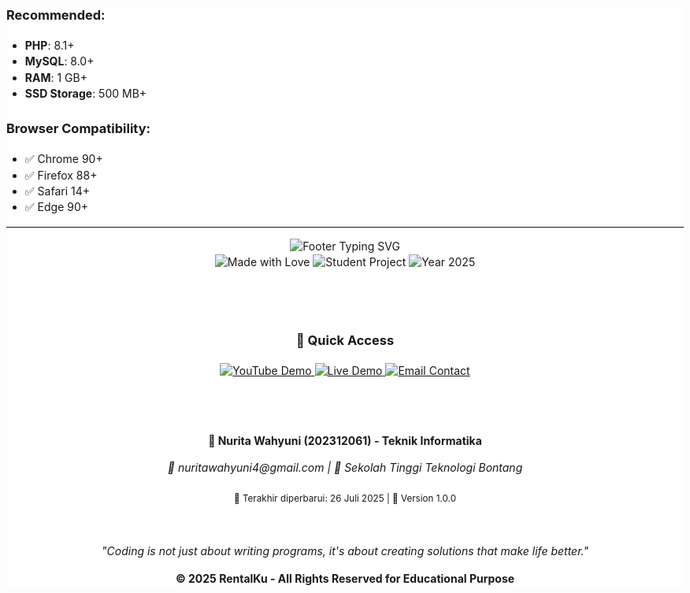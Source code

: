 ### **Recommended:**
- **PHP**: 8.1+
- **MySQL**: 8.0+
- **RAM**: 1 GB+
- **SSD Storage**: 500 MB+

### **Browser Compatibility:**
- ✅ Chrome 90+
- ✅ Firefox 88+
- ✅ Safari 14+
- ✅ Edge 90+

---

<div align="center">
  <img src="https://readme-typing-svg.herokuapp.com?font=Fira+Code&size=16&pause=1000&color=FF69B4&center=true&vCenter=true&width=600&lines=Dibuat+dengan+%E2%9D%A4%EF%B8%8F+oleh+Nurita+Wahyuni;Untuk+STITEK+Bontang+%F0%9F%8F%AB;Ujian+Akhir+Semester+Pemrograman+Web" alt="Footer Typing SVG" />
  
  <br/>
  
  <img src="https://img.shields.io/badge/Made%20with-❤️-ff69b4?style=for-the-badge" alt="Made with Love"/>
  <img src="https://img.shields.io/badge/Student%20Project-🎓-ed92b8?style=for-the-badge" alt="Student Project"/>
  <img src="https://img.shields.io/badge/Year-2025-d63384?style=for-the-badge" alt="Year 2025"/>
  
  <br/><br/>
  
  ### 🔗 **Quick Access**
  
  <a href="https://youtu.be/GnM_Xjr9hTc" target="https://youtu.be/GnM_Xjr9hTc">
    <img src="https://img.shields.io/badge/🎥%20YouTube%20Demo-FF0000?style=for-the-badge&logo=youtube&logoColor=white" alt="YouTube Demo"/>
  </a>
  <a href="https://nurita.mangaverse.my.id/" target="https://nurita.mangaverse.my.id/">
    <img src="https://img.shields.io/badge/🌐%20Live%20Demo-00C851?style=for-the-badge&logo=vercel&logoColor=white" alt="Live Demo"/>
  </a>
  <a href="mailto:nuritawahyuni4@gmail.com">
    <img src="https://img.shields.io/badge/📧%20Contact-EA4335?style=for-the-badge&logo=gmail&logoColor=white" alt="Email Contact"/>
  </a>
  
  <br/><br/>
  
  <p><strong>🌟 Nurita Wahyuni (202312061) - Teknik Informatika</strong></p>
  <p><em>📧 nuritawahyuni4@gmail.com | 🏫 Sekolah Tinggi Teknologi Bontang</em></p>
  <p><sub>📅 Terakhir diperbarui: 26 Juli 2025 | 🚀 Version 1.0.0</sub></p>
  
  <br/>
  <p><em>"Coding is not just about writing programs, it's about creating solutions that make life better."</em></p>
  <p><strong>© 2025 RentalKu - All Rights Reserved for Educational Purpose</strong></p>
</div>
